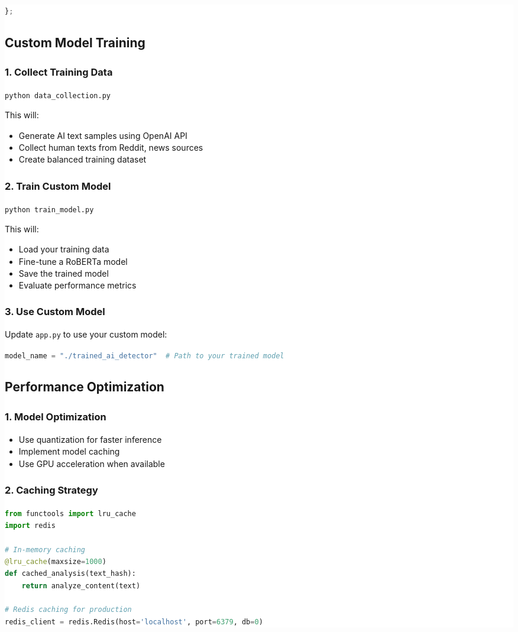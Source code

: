 ```typescript
};
```

## Custom Model Training

### 1. Collect Training Data
```bash
python data_collection.py
```

This will:
- Generate AI text samples using OpenAI API
- Collect human texts from Reddit, news sources
- Create balanced training dataset

### 2. Train Custom Model
```bash
python train_model.py
```

This will:
- Load your training data
- Fine-tune a RoBERTa model
- Save the trained model
- Evaluate performance metrics

### 3. Use Custom Model
Update `app.py` to use your custom model:
```python
model_name = "./trained_ai_detector"  # Path to your trained model
```

## Performance Optimization

### 1. Model Optimization
- Use quantization for faster inference
- Implement model caching
- Use GPU acceleration when available

### 2. Caching Strategy
```python
from functools import lru_cache
import redis

# In-memory caching
@lru_cache(maxsize=1000)
def cached_analysis(text_hash):
    return analyze_content(text)

# Redis caching for production
redis_client = redis.Redis(host='localhost', port=6379, db=0)
```
